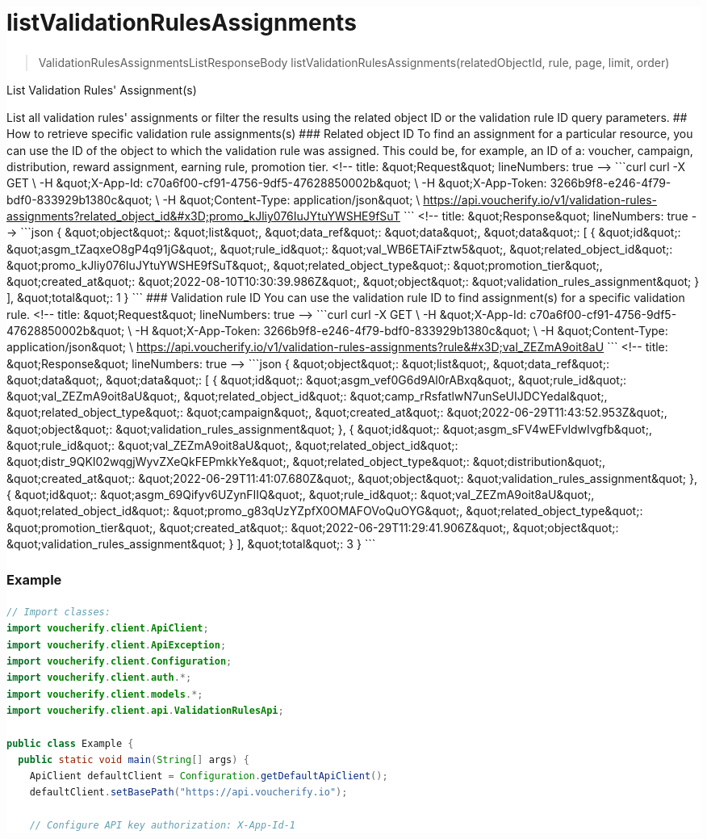 <a id="listValidationRulesAssignments"></a>
# **listValidationRulesAssignments**
> ValidationRulesAssignmentsListResponseBody listValidationRulesAssignments(relatedObjectId, rule, page, limit, order)

List Validation Rules&#39; Assignment(s)

List all validation rules&#39; assignments or filter the results using the related object ID or the validation rule ID query parameters.   ## How to retrieve specific validation rule assignments(s)  ### Related object ID  To find an assignment for a particular resource, you can use the ID of the object to which the validation rule was assigned. This could be, for example, an ID of a: voucher, campaign, distribution, reward assignment, earning rule, promotion tier.     &lt;!-- title: \&quot;Request\&quot; lineNumbers: true --&gt; &#x60;&#x60;&#x60;curl curl -X GET \\   -H \&quot;X-App-Id: c70a6f00-cf91-4756-9df5-47628850002b\&quot; \\   -H \&quot;X-App-Token: 3266b9f8-e246-4f79-bdf0-833929b1380c\&quot; \\   -H \&quot;Content-Type: application/json\&quot; \\   https://api.voucherify.io/v1/validation-rules-assignments?related_object_id&#x3D;promo_kJliy076IuJYtuYWSHE9fSuT &#x60;&#x60;&#x60; &lt;!-- title: \&quot;Response\&quot; lineNumbers: true --&gt; &#x60;&#x60;&#x60;json {     \&quot;object\&quot;: \&quot;list\&quot;,     \&quot;data_ref\&quot;: \&quot;data\&quot;,     \&quot;data\&quot;: [         {             \&quot;id\&quot;: \&quot;asgm_tZaqxeO8gP4q91jG\&quot;,             \&quot;rule_id\&quot;: \&quot;val_WB6ETAiFztw5\&quot;,             \&quot;related_object_id\&quot;: \&quot;promo_kJliy076IuJYtuYWSHE9fSuT\&quot;,             \&quot;related_object_type\&quot;: \&quot;promotion_tier\&quot;,             \&quot;created_at\&quot;: \&quot;2022-08-10T10:30:39.986Z\&quot;,             \&quot;object\&quot;: \&quot;validation_rules_assignment\&quot;         }     ],     \&quot;total\&quot;: 1 } &#x60;&#x60;&#x60;  ### Validation rule ID  You can use the validation rule ID to find assignment(s) for a specific validation rule.   &lt;!-- title: \&quot;Request\&quot; lineNumbers: true --&gt; &#x60;&#x60;&#x60;curl curl -X GET \\   -H \&quot;X-App-Id: c70a6f00-cf91-4756-9df5-47628850002b\&quot; \\   -H \&quot;X-App-Token: 3266b9f8-e246-4f79-bdf0-833929b1380c\&quot; \\   -H \&quot;Content-Type: application/json\&quot; \\   https://api.voucherify.io/v1/validation-rules-assignments?rule&#x3D;val_ZEZmA9oit8aU &#x60;&#x60;&#x60; &lt;!-- title: \&quot;Response\&quot; lineNumbers: true --&gt; &#x60;&#x60;&#x60;json {     \&quot;object\&quot;: \&quot;list\&quot;,     \&quot;data_ref\&quot;: \&quot;data\&quot;,     \&quot;data\&quot;: [         {             \&quot;id\&quot;: \&quot;asgm_vef0G6d9Al0rABxq\&quot;,             \&quot;rule_id\&quot;: \&quot;val_ZEZmA9oit8aU\&quot;,             \&quot;related_object_id\&quot;: \&quot;camp_rRsfatlwN7unSeUIJDCYedal\&quot;,             \&quot;related_object_type\&quot;: \&quot;campaign\&quot;,             \&quot;created_at\&quot;: \&quot;2022-06-29T11:43:52.953Z\&quot;,             \&quot;object\&quot;: \&quot;validation_rules_assignment\&quot;         },         {             \&quot;id\&quot;: \&quot;asgm_sFV4wEFvldwIvgfb\&quot;,             \&quot;rule_id\&quot;: \&quot;val_ZEZmA9oit8aU\&quot;,             \&quot;related_object_id\&quot;: \&quot;distr_9QKI02wqgjWyvZXeQkFEPmkkYe\&quot;,             \&quot;related_object_type\&quot;: \&quot;distribution\&quot;,             \&quot;created_at\&quot;: \&quot;2022-06-29T11:41:07.680Z\&quot;,             \&quot;object\&quot;: \&quot;validation_rules_assignment\&quot;         },         {             \&quot;id\&quot;: \&quot;asgm_69Qifyv6UZynFIIQ\&quot;,             \&quot;rule_id\&quot;: \&quot;val_ZEZmA9oit8aU\&quot;,             \&quot;related_object_id\&quot;: \&quot;promo_g83qUzYZpfX0OMAFOVoQuOYG\&quot;,             \&quot;related_object_type\&quot;: \&quot;promotion_tier\&quot;,             \&quot;created_at\&quot;: \&quot;2022-06-29T11:29:41.906Z\&quot;,             \&quot;object\&quot;: \&quot;validation_rules_assignment\&quot;         }     ],     \&quot;total\&quot;: 3 } &#x60;&#x60;&#x60; 

### Example
```java
// Import classes:
import voucherify.client.ApiClient;
import voucherify.client.ApiException;
import voucherify.client.Configuration;
import voucherify.client.auth.*;
import voucherify.client.models.*;
import voucherify.client.api.ValidationRulesApi;

public class Example {
  public static void main(String[] args) {
    ApiClient defaultClient = Configuration.getDefaultApiClient();
    defaultClient.setBasePath("https://api.voucherify.io");
    
    // Configure API key authorization: X-App-Id-1
```